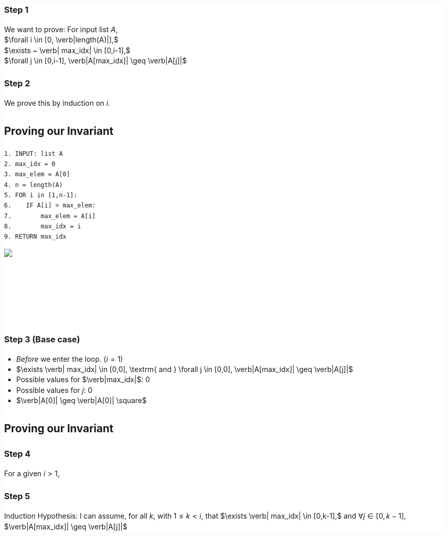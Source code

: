 ### Step 1 
We want to prove: 
$\textrm{For input list } A,$  <br>
$\forall i \in [0, \verb|length(A)|],$ <br>
$\exists ~ \verb| max_idx| \in [0,i-1],$ <br>
$\forall j \in [0,i-1], \verb|A[max_idx]| \geq \verb|A[j]|$

### Step 2
We prove this by induction on $i$.


</div>


## Proving our Invariant
<div id="left">

    1. INPUT: list A
    2. max_idx = 0
    3. max_elem = A[0]
    4. n = length(A)
    5. FOR i in [1,n-1]:
    6.    IF A[i] > max_elem:
    7.        max_elem = A[i]
    8.        max_idx = i
    9. RETURN max_idx
</div>

<div id = "right">
<img src="https://i.imgur.com/t5jrK7A.png" width="500"/>
</div>

<div id="content">
<br><br><br><br><br><Br>

### Step 3 (Base case) 
- *Before* we enter the loop. ($i=1$)
- $\exists \verb| max_idx| \in [0,0], \textrm{ and } \forall j \in [0,0], \verb|A[max_idx]| \geq \verb|A[j]|$
- Possible values for $\verb|max_idx|$: $0$
- Possible values for $j$: $0$
- $\verb|A[0]| \geq \verb|A[0]| \square$
</div>

## Proving our Invariant
<div id="left">

### Step 4
For a given $i > 1$, 

### Step 5 
Induction Hypothesis: I can assume, for all $k$, with $1 \leq k < i$, that $\exists \verb| max_idx| \in [0,k-1],$ 
and 
$\forall j \in [0,k-1],$ 
$\verb|A[max_idx]| \geq \verb|A[j]|$
